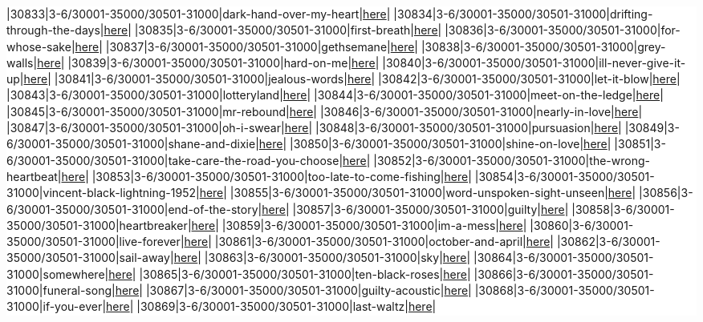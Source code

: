 |30833|3-6/30001-35000/30501-31000|dark-hand-over-my-heart|[here](https://cdn.jsdelivr.net/gh/guitarchord/c3-6/30001-35000/30501-31000/dark-hand-over-my-heart.webp)|
|30834|3-6/30001-35000/30501-31000|drifting-through-the-days|[here](https://cdn.jsdelivr.net/gh/guitarchord/c3-6/30001-35000/30501-31000/drifting-through-the-days.webp)|
|30835|3-6/30001-35000/30501-31000|first-breath|[here](https://cdn.jsdelivr.net/gh/guitarchord/c3-6/30001-35000/30501-31000/first-breath.webp)|
|30836|3-6/30001-35000/30501-31000|for-whose-sake|[here](https://cdn.jsdelivr.net/gh/guitarchord/c3-6/30001-35000/30501-31000/for-whose-sake.webp)|
|30837|3-6/30001-35000/30501-31000|gethsemane|[here](https://cdn.jsdelivr.net/gh/guitarchord/c3-6/30001-35000/30501-31000/gethsemane.webp)|
|30838|3-6/30001-35000/30501-31000|grey-walls|[here](https://cdn.jsdelivr.net/gh/guitarchord/c3-6/30001-35000/30501-31000/grey-walls.webp)|
|30839|3-6/30001-35000/30501-31000|hard-on-me|[here](https://cdn.jsdelivr.net/gh/guitarchord/c3-6/30001-35000/30501-31000/hard-on-me.webp)|
|30840|3-6/30001-35000/30501-31000|ill-never-give-it-up|[here](https://cdn.jsdelivr.net/gh/guitarchord/c3-6/30001-35000/30501-31000/ill-never-give-it-up.webp)|
|30841|3-6/30001-35000/30501-31000|jealous-words|[here](https://cdn.jsdelivr.net/gh/guitarchord/c3-6/30001-35000/30501-31000/jealous-words.webp)|
|30842|3-6/30001-35000/30501-31000|let-it-blow|[here](https://cdn.jsdelivr.net/gh/guitarchord/c3-6/30001-35000/30501-31000/let-it-blow.webp)|
|30843|3-6/30001-35000/30501-31000|lotteryland|[here](https://cdn.jsdelivr.net/gh/guitarchord/c3-6/30001-35000/30501-31000/lotteryland.webp)|
|30844|3-6/30001-35000/30501-31000|meet-on-the-ledge|[here](https://cdn.jsdelivr.net/gh/guitarchord/c3-6/30001-35000/30501-31000/meet-on-the-ledge.webp)|
|30845|3-6/30001-35000/30501-31000|mr-rebound|[here](https://cdn.jsdelivr.net/gh/guitarchord/c3-6/30001-35000/30501-31000/mr-rebound.webp)|
|30846|3-6/30001-35000/30501-31000|nearly-in-love|[here](https://cdn.jsdelivr.net/gh/guitarchord/c3-6/30001-35000/30501-31000/nearly-in-love.webp)|
|30847|3-6/30001-35000/30501-31000|oh-i-swear|[here](https://cdn.jsdelivr.net/gh/guitarchord/c3-6/30001-35000/30501-31000/oh-i-swear.webp)|
|30848|3-6/30001-35000/30501-31000|pursuasion|[here](https://cdn.jsdelivr.net/gh/guitarchord/c3-6/30001-35000/30501-31000/pursuasion.webp)|
|30849|3-6/30001-35000/30501-31000|shane-and-dixie|[here](https://cdn.jsdelivr.net/gh/guitarchord/c3-6/30001-35000/30501-31000/shane-and-dixie.webp)|
|30850|3-6/30001-35000/30501-31000|shine-on-love|[here](https://cdn.jsdelivr.net/gh/guitarchord/c3-6/30001-35000/30501-31000/shine-on-love.webp)|
|30851|3-6/30001-35000/30501-31000|take-care-the-road-you-choose|[here](https://cdn.jsdelivr.net/gh/guitarchord/c3-6/30001-35000/30501-31000/take-care-the-road-you-choose.webp)|
|30852|3-6/30001-35000/30501-31000|the-wrong-heartbeat|[here](https://cdn.jsdelivr.net/gh/guitarchord/c3-6/30001-35000/30501-31000/the-wrong-heartbeat.webp)|
|30853|3-6/30001-35000/30501-31000|too-late-to-come-fishing|[here](https://cdn.jsdelivr.net/gh/guitarchord/c3-6/30001-35000/30501-31000/too-late-to-come-fishing.webp)|
|30854|3-6/30001-35000/30501-31000|vincent-black-lightning-1952|[here](https://cdn.jsdelivr.net/gh/guitarchord/c3-6/30001-35000/30501-31000/vincent-black-lightning-1952.webp)|
|30855|3-6/30001-35000/30501-31000|word-unspoken-sight-unseen|[here](https://cdn.jsdelivr.net/gh/guitarchord/c3-6/30001-35000/30501-31000/word-unspoken-sight-unseen.webp)|
|30856|3-6/30001-35000/30501-31000|end-of-the-story|[here](https://cdn.jsdelivr.net/gh/guitarchord/c3-6/30001-35000/30501-31000/end-of-the-story.webp)|
|30857|3-6/30001-35000/30501-31000|guilty|[here](https://cdn.jsdelivr.net/gh/guitarchord/c3-6/30001-35000/30501-31000/guilty.webp)|
|30858|3-6/30001-35000/30501-31000|heartbreaker|[here](https://cdn.jsdelivr.net/gh/guitarchord/c3-6/30001-35000/30501-31000/heartbreaker.webp)|
|30859|3-6/30001-35000/30501-31000|im-a-mess|[here](https://cdn.jsdelivr.net/gh/guitarchord/c3-6/30001-35000/30501-31000/im-a-mess.webp)|
|30860|3-6/30001-35000/30501-31000|live-forever|[here](https://cdn.jsdelivr.net/gh/guitarchord/c3-6/30001-35000/30501-31000/live-forever.webp)|
|30861|3-6/30001-35000/30501-31000|october-and-april|[here](https://cdn.jsdelivr.net/gh/guitarchord/c3-6/30001-35000/30501-31000/october-and-april.webp)|
|30862|3-6/30001-35000/30501-31000|sail-away|[here](https://cdn.jsdelivr.net/gh/guitarchord/c3-6/30001-35000/30501-31000/sail-away.webp)|
|30863|3-6/30001-35000/30501-31000|sky|[here](https://cdn.jsdelivr.net/gh/guitarchord/c3-6/30001-35000/30501-31000/sky.webp)|
|30864|3-6/30001-35000/30501-31000|somewhere|[here](https://cdn.jsdelivr.net/gh/guitarchord/c3-6/30001-35000/30501-31000/somewhere.webp)|
|30865|3-6/30001-35000/30501-31000|ten-black-roses|[here](https://cdn.jsdelivr.net/gh/guitarchord/c3-6/30001-35000/30501-31000/ten-black-roses.webp)|
|30866|3-6/30001-35000/30501-31000|funeral-song|[here](https://cdn.jsdelivr.net/gh/guitarchord/c3-6/30001-35000/30501-31000/funeral-song.webp)|
|30867|3-6/30001-35000/30501-31000|guilty-acoustic|[here](https://cdn.jsdelivr.net/gh/guitarchord/c3-6/30001-35000/30501-31000/guilty-acoustic.webp)|
|30868|3-6/30001-35000/30501-31000|if-you-ever|[here](https://cdn.jsdelivr.net/gh/guitarchord/c3-6/30001-35000/30501-31000/if-you-ever.webp)|
|30869|3-6/30001-35000/30501-31000|last-waltz|[here](https://cdn.jsdelivr.net/gh/guitarchord/c3-6/30001-35000/30501-31000/last-waltz.webp)|